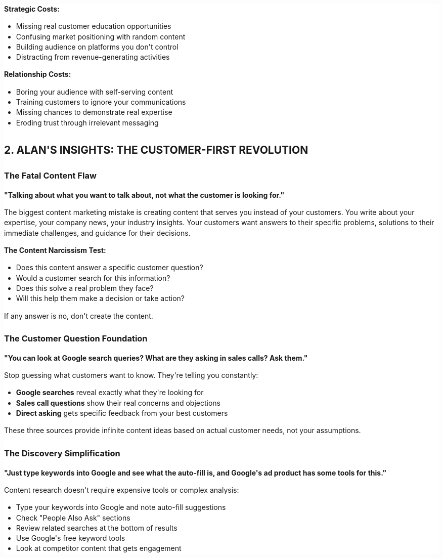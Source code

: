 **Strategic Costs:**
- Missing real customer education opportunities
- Confusing market positioning with random content
- Building audience on platforms you don't control
- Distracting from revenue-generating activities

**Relationship Costs:**
- Boring your audience with self-serving content
- Training customers to ignore your communications
- Missing chances to demonstrate real expertise
- Eroding trust through irrelevant messaging

## 2. ALAN'S INSIGHTS: THE CUSTOMER-FIRST REVOLUTION

### The Fatal Content Flaw

**"Talking about what you want to talk about, not what the customer is looking for."**

The biggest content marketing mistake is creating content that serves you instead of your customers. You write about your expertise, your company news, your industry insights. Your customers want answers to their specific problems, solutions to their immediate challenges, and guidance for their decisions.

**The Content Narcissism Test:**
- Does this content answer a specific customer question?
- Would a customer search for this information?
- Does this solve a real problem they face?
- Will this help them make a decision or take action?

If any answer is no, don't create the content.

### The Customer Question Foundation

**"You can look at Google search queries? What are they asking in sales calls? Ask them."**

Stop guessing what customers want to know. They're telling you constantly:
- **Google searches** reveal exactly what they're looking for
- **Sales call questions** show their real concerns and objections
- **Direct asking** gets specific feedback from your best customers

These three sources provide infinite content ideas based on actual customer needs, not your assumptions.

### The Discovery Simplification

**"Just type keywords into Google and see what the auto-fill is, and Google's ad product has some tools for this."**

Content research doesn't require expensive tools or complex analysis:
- Type your keywords into Google and note auto-fill suggestions
- Check "People Also Ask" sections
- Review related searches at the bottom of results
- Use Google's free keyword tools
- Look at competitor content that gets engagement
